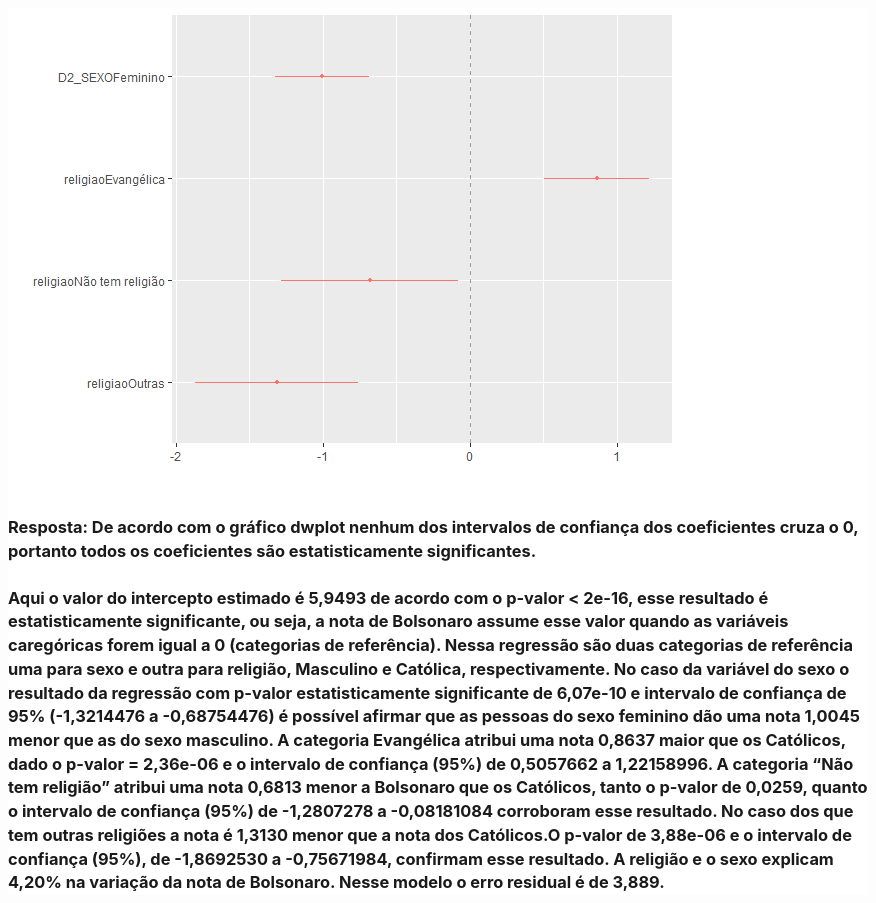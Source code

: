 ![](exercicio_8_files/figure-gfm/unnamed-chunk-11-2.png)

### Resposta: De acordo com o gráfico dwplot nenhum dos intervalos de confiança dos coeficientes cruza o 0, portanto todos os coeficientes são estatisticamente significantes.

### Aqui o valor do intercepto estimado é 5,9493 de acordo com o p-valor \< 2e-16, esse resultado é estatisticamente significante, ou seja, a nota de Bolsonaro assume esse valor quando as variáveis caregóricas forem igual a 0 (categorias de referência). Nessa regressão são duas categorias de referência uma para sexo e outra para religião, Masculino e Católica, respectivamente. No caso da variável do sexo o resultado da regressão com p-valor estatisticamente significante de 6,07e-10 e intervalo de confiança de 95% (-1,3214476 a -0,68754476) é possível afirmar que as pessoas do sexo feminino dão uma nota 1,0045 menor que as do sexo masculino. A categoria Evangélica atribui uma nota 0,8637 maior que os Católicos, dado o p-valor = 2,36e-06 e o intervalo de confiança (95%) de 0,5057662 a 1,22158996. A categoria “Não tem religião” atribui uma nota 0,6813 menor a Bolsonaro que os Católicos, tanto o p-valor de 0,0259, quanto o intervalo de confiança (95%) de -1,2807278 a -0,08181084 corroboram esse resultado. No caso dos que tem outras religiões a nota é 1,3130 menor que a nota dos Católicos.O p-valor de 3,88e-06 e o intervalo de confiança (95%), de -1,8692530 a -0,75671984, confirmam esse resultado. A religião e o sexo explicam 4,20% na variação da nota de Bolsonaro. Nesse modelo o erro residual é de 3,889.
